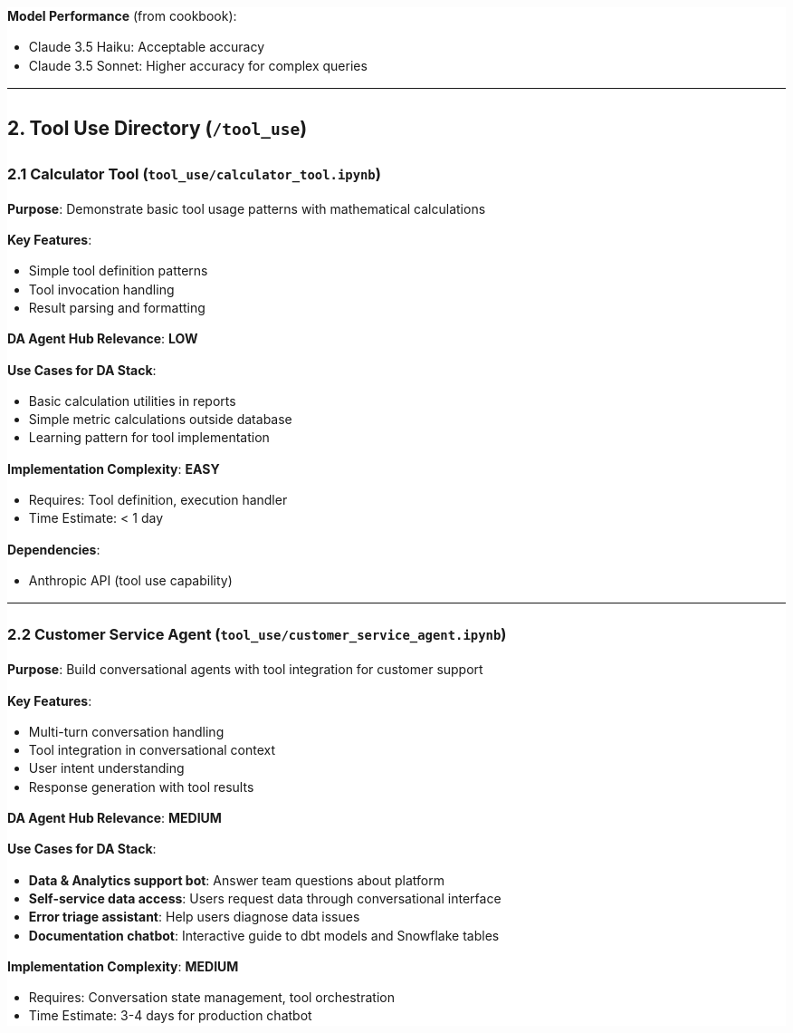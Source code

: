 **Model Performance** (from cookbook):
- Claude 3.5 Haiku: Acceptable accuracy
- Claude 3.5 Sonnet: Higher accuracy for complex queries

---

## 2. Tool Use Directory (`/tool_use`)

### 2.1 Calculator Tool (`tool_use/calculator_tool.ipynb`)

**Purpose**: Demonstrate basic tool usage patterns with mathematical calculations

**Key Features**:
- Simple tool definition patterns
- Tool invocation handling
- Result parsing and formatting

**DA Agent Hub Relevance**: **LOW**

**Use Cases for DA Stack**:
- Basic calculation utilities in reports
- Simple metric calculations outside database
- Learning pattern for tool implementation

**Implementation Complexity**: **EASY**
- Requires: Tool definition, execution handler
- Time Estimate: < 1 day

**Dependencies**:
- Anthropic API (tool use capability)

---

### 2.2 Customer Service Agent (`tool_use/customer_service_agent.ipynb`)

**Purpose**: Build conversational agents with tool integration for customer support

**Key Features**:
- Multi-turn conversation handling
- Tool integration in conversational context
- User intent understanding
- Response generation with tool results

**DA Agent Hub Relevance**: **MEDIUM**

**Use Cases for DA Stack**:
- **Data & Analytics support bot**: Answer team questions about platform
- **Self-service data access**: Users request data through conversational interface
- **Error triage assistant**: Help users diagnose data issues
- **Documentation chatbot**: Interactive guide to dbt models and Snowflake tables

**Implementation Complexity**: **MEDIUM**
- Requires: Conversation state management, tool orchestration
- Time Estimate: 3-4 days for production chatbot

